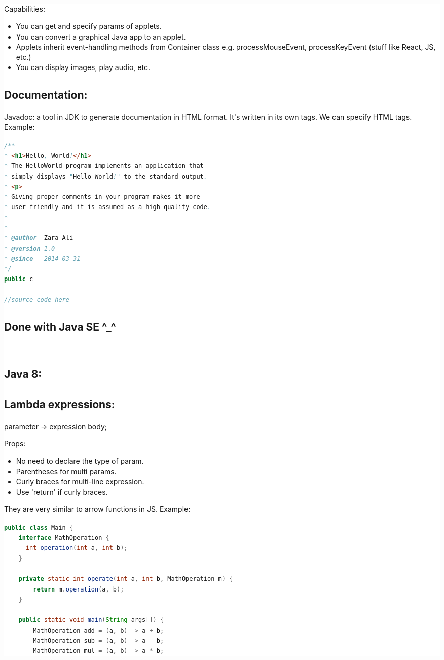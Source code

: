 Capabilities:
- You can get and specify params of applets.
- You can convert a graphical Java app to an applet.
- Applets inherit event-handling methods from Container class e.g. processMouseEvent, processKeyEvent (stuff like React, JS, etc.)
- You can display images, play audio, etc.

Documentation:
--------------
Javadoc: a tool in JDK to generate documentation in HTML format.
It's written in its own tags.
We can specify HTML tags.
Example:
```Java
/**
* <h1>Hello, World!</h1>
* The HelloWorld program implements an application that
* simply displays "Hello World!" to the standard output.
* <p>
* Giving proper comments in your program makes it more
* user friendly and it is assumed as a high quality code.
* 
*
* @author  Zara Ali
* @version 1.0
* @since   2014-03-31 
*/
public c

//source code here

```

Done with Java SE ^_^
------------------------------------------------------------------------------------------------------------------
------------------------------------------------------------------------------------------------------------------
------------------------------------------------------------------------------------------------------------------
Java 8:
-------
Lambda expressions:
-------------------
parameter -> expression body;

Props:
- No need to declare the type of param.
- Parentheses for multi params.
- Curly braces for multi-line expression.
- Use 'return' if curly braces.

They are very similar to arrow functions in JS.
Example:
```Java
public class Main {
    interface MathOperation {
      int operation(int a, int b);
    }

    private static int operate(int a, int b, MathOperation m) {
        return m.operation(a, b);
    }

    public static void main(String args[]) {
        MathOperation add = (a, b) -> a + b;
        MathOperation sub = (a, b) -> a - b;
        MathOperation mul = (a, b) -> a * b;
```